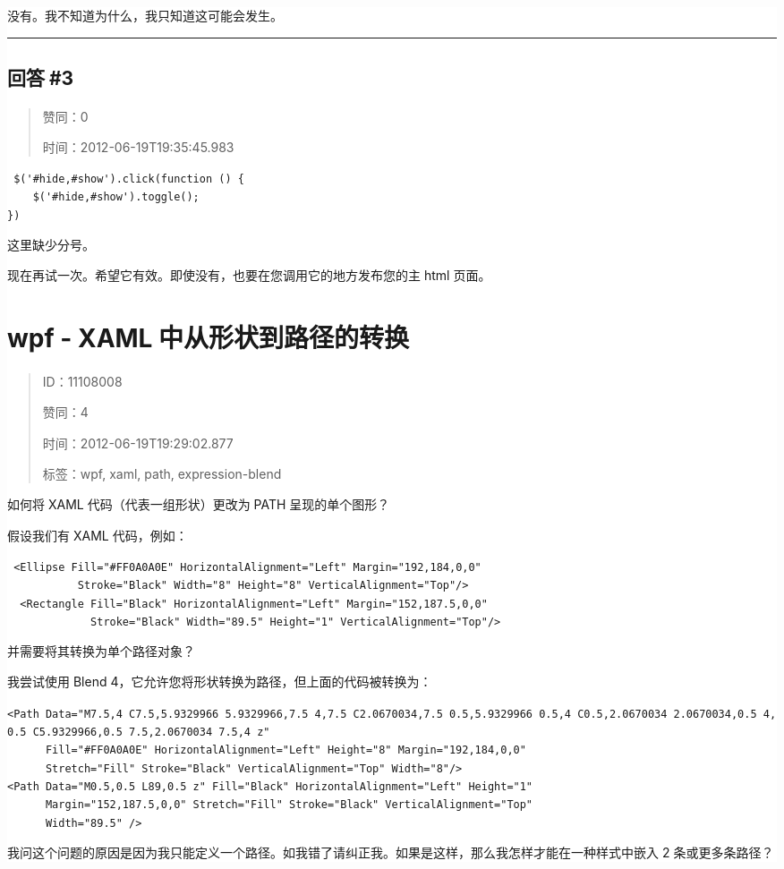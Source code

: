 没有。我不知道为什么，我只知道这可能会发生。

* * *

## 回答 #3

> 赞同：0
> 
> 时间：2012-06-19T19:35:45.983

```
 $('#hide,#show').click(function () {
    $('#hide,#show').toggle();
}) 
```

这里缺少分号。

现在再试一次。希望它有效。即使没有，也要在您调用它的地方发布您的主 html 页面。

# wpf - XAML 中从形状到路径的转换

> ID：11108008
> 
> 赞同：4
> 
> 时间：2012-06-19T19:29:02.877
> 
> 标签：wpf, xaml, path, expression-blend

如何将 XAML 代码（代表一组形状）更改为 PATH 呈现的单个图形？

假设我们有 XAML 代码，例如：

```
 <Ellipse Fill="#FF0A0A0E" HorizontalAlignment="Left" Margin="192,184,0,0" 
           Stroke="Black" Width="8" Height="8" VerticalAlignment="Top"/>
  <Rectangle Fill="Black" HorizontalAlignment="Left" Margin="152,187.5,0,0" 
             Stroke="Black" Width="89.5" Height="1" VerticalAlignment="Top"/> 
```

并需要将其转换为单个路径对象？

我尝试使用 Blend 4，它允许您将形状转换为路径，但上面的代码被转换为：

```
<Path Data="M7.5,4 C7.5,5.9329966 5.9329966,7.5 4,7.5 C2.0670034,7.5 0.5,5.9329966 0.5,4 C0.5,2.0670034 2.0670034,0.5 4,0.5 C5.9329966,0.5 7.5,2.0670034 7.5,4 z" 
      Fill="#FF0A0A0E" HorizontalAlignment="Left" Height="8" Margin="192,184,0,0" 
      Stretch="Fill" Stroke="Black" VerticalAlignment="Top" Width="8"/>
<Path Data="M0.5,0.5 L89,0.5 z" Fill="Black" HorizontalAlignment="Left" Height="1" 
      Margin="152,187.5,0,0" Stretch="Fill" Stroke="Black" VerticalAlignment="Top" 
      Width="89.5" /> 
```

我问这个问题的原因是因为我只能定义一个路径。如我错了请纠正我。如果是这样，那么我怎样才能在一种样式中嵌入 2 条或更多条路径？
